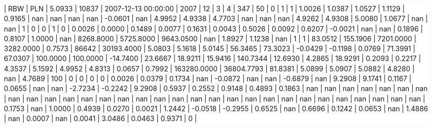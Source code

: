 | RBW      | PLN        |        5.0933 |    10837 | 2007-12-13 00:00:00  |   2007 |      12 |         3 |         4 |           347 |             50 |              0 |                1 |             1 |      1.0026 |      1.0387 |      1.0527 |       1.1129 |       0.9165 |          nan |          nan |           nan |           nan |                  -0.0601 |                       nan |  4.9952 |   4.9338 |   4.7703 |      nan |       nan |       nan |   4.9262 |   4.9308 |   5.0080 |            1.0677 |               nan |                nan |                 1 |                 0 |                  0 |                    1 |                    0 |         0.0026 |                 0.0000 |          0.1489 |           0.0077 |           0.1631 |            0.0043 |           0.5026 |            0.0092 |           0.6207 |           -0.0021 |              nan |               nan |              0.1896 |               0.8107 |               1.0000 |                  nan |     8268.8000 |      5725.8000 |      9643.0500 |            nan |             1.8927 |             1.1238 |                nan |                       1 |                       1 |                 83.0512 |                 155.1906 |            7201.0000 |             3282.0000 |                  0.7573 |        86642 |  30193.4000 |       5.0803 |       5.1618 |      5.0145 |  56.3465 | 73.3023 | -0.0429 |       -0.1198 |      0.0769 |   71.3991 |   67.0307 |      100.0000 |      100.0000 |     -14.7400 | 23.6667 |   18.9211 |    15.9416 | 140.7344 | 12.6930 |   4.2865 |  18.9291 |        0.2093 | 0.2217 | 4.3537 |     5.1592 |      4.9952 |     4.8313 |     0.0657 |        0.7992 | 163280.0000 | 36804.7793 | 81.8381 |          5.0899 |           5.0907 |         5.0882 |    4.8280 |       nan |     4.7689 |        100 |            0 |               0 |                  0 |                  0 |          0.0026 |          0.0379 |           0.1734 |              nan |              -0.0872 |                  nan |                   nan |              -0.6879 |                  nan |       9.2908 |             9.1741 |                 0.1167 |                0.0655 |                   nan |                    nan |        -2.7234 |           -0.2242 |          9.2908 |                  0.5937 |         0.2552 |             0.9148 |         0.4893 |               0.1863 |                       nan |                       nan |                      nan |                        nan |                       nan |                         nan |                     nan |                     nan |                  nan |                         nan |                         nan |                         nan |                          nan |                       nan |                  nan |                        nan |                        nan |                       nan |                         nan |                        nan |                          nan |                      nan |                      nan |                   nan |                          nan |                          nan |                          nan |                           nan |                        nan |                   nan |              0.1753 |              nan |              1.0000 |           0.4939 |            0.0270 |               0.0021 |           1.2442 |       -0.0518 |         -0.2955 |             0.6525 |                 nan |           0.6696 |           0.1242 |           0.0653 |               nan |                1.4886 |                     nan |                  0.0007 |                 nan |           0.0041 |              3.0486 |               0.0463 |             0.9371 |        0 |